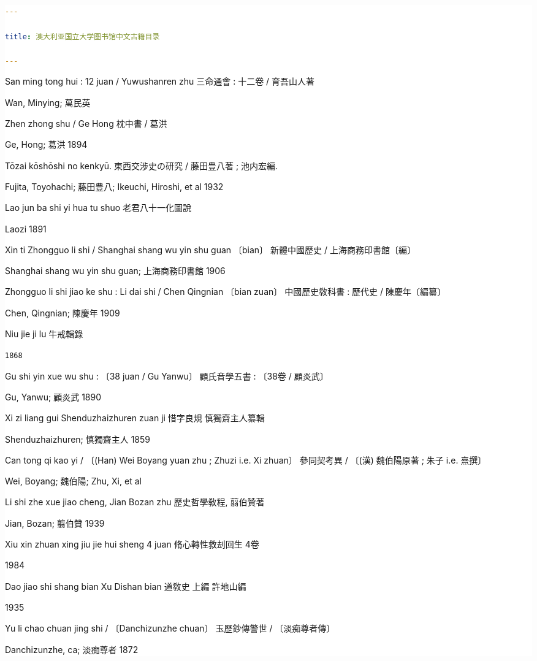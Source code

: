 ```yaml
---

title: 澳大利亚国立大学图书馆中文古籍目录

---
```


San ming tong hui : 12 juan / Yuwushanren zhu 三命通會 : 十二卷 / 育吾山人著

Wan, Minying; 萬民英      

Zhen zhong shu / Ge Hong 枕中書 / 葛洪

Ge, Hong; 葛洪    1894  

Tōzai kōshōshi no kenkyū. 東西交涉史の研究 / 藤田豊八著 ; 池内宏編.

Fujita, Toyohachi; 藤田豊八; Ikeuchi, Hiroshi, et al    1932  

Lao jun ba shi yi hua tu shuo 老君八十一化圖說

Laozi    1891  

Xin ti Zhongguo li shi / Shanghai shang wu yin shu guan 〔bian〕 新體中國歷史 / 上海商務印書館〔編〕

Shanghai shang wu yin shu guan; 上海商務印書館    1906  

Zhongguo li shi jiao ke shu : Li dai shi / Chen Qingnian 〔bian zuan〕 中國歷史敎科書 : 歷代史 / 陳慶年〔編纂〕

Chen, Qingnian; 陳慶年    1909  

Niu jie ji lu 牛戒輯錄

    1868  

Gu shi yin xue wu shu : 〔38 juan / Gu Yanwu〕 顧氏音學五書 : 〔38卷 / 顧炎武〕

Gu, Yanwu; 顧炎武    1890  

Xi zi liang gui Shenduzhaizhuren zuan ji 惜字良規 慎獨齋主人纂輯

Shenduzhaizhuren; 慎獨齋主人    1859  

Can tong qi kao yi / 〔(Han) Wei Boyang yuan zhu ; Zhuzi i.e. Xi zhuan〕 參同契考異 / 〔(漢) 魏伯陽原著 ; 朱子 i.e. 熹撰〕

Wei, Boyang; 魏伯陽; Zhu, Xi, et al      

Li shi zhe xue jiao cheng, Jian Bozan zhu 歷史哲學敎程, 翦伯贊著

Jian, Bozan; 翦伯贊    1939  

Xiu xin zhuan xing jiu jie hui sheng 4 juan 脩心轉性救刦回生 4卷

1984  

Dao jiao shi shang bian Xu Dishan bian 道敎史 上編 許地山編

1935  

Yu li chao chuan jing shi / 〔Danchizunzhe chuan〕 玉歷鈔傳警世 / 〔淡痴尊者傳〕

Danchizunzhe, ca; 淡痴尊者    1872  
